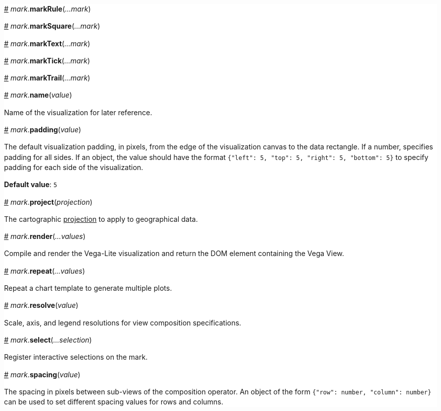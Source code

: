 <a id="markRule" href="#markRule">#</a>
<em>mark</em>.<b>markRule</b>(<em>...mark</em>)

<a id="markSquare" href="#markSquare">#</a>
<em>mark</em>.<b>markSquare</b>(<em>...mark</em>)

<a id="markText" href="#markText">#</a>
<em>mark</em>.<b>markText</b>(<em>...mark</em>)

<a id="markTick" href="#markTick">#</a>
<em>mark</em>.<b>markTick</b>(<em>...mark</em>)

<a id="markTrail" href="#markTrail">#</a>
<em>mark</em>.<b>markTrail</b>(<em>...mark</em>)

<a id="name" href="#name">#</a>
<em>mark</em>.<b>name</b>(<em>value</em>)

Name of the visualization for later reference.

<a id="padding" href="#padding">#</a>
<em>mark</em>.<b>padding</b>(<em>value</em>)

The default visualization padding, in pixels, from the edge of the visualization canvas to the data rectangle.  If a number, specifies padding for all sides.
If an object, the value should have the format `{"left": 5, "top": 5, "right": 5, "bottom": 5}` to specify padding for each side of the visualization.

__Default value__: `5`

<a id="project" href="#project">#</a>
<em>mark</em>.<b>project</b>(<em>projection</em>)

The cartographic [projection](projection) to apply to geographical data.

<a id="render" href="#render">#</a>
<em>mark</em>.<b>render</b>(<em>...values</em>)

Compile and render the Vega-Lite visualization and return the DOM element containing the Vega View.

<a id="repeat" href="#repeat">#</a>
<em>mark</em>.<b>repeat</b>(<em>...values</em>)

Repeat a chart template to generate multiple plots.

<a id="resolve" href="#resolve">#</a>
<em>mark</em>.<b>resolve</b>(<em>value</em>)

Scale, axis, and legend resolutions for view composition specifications.

<a id="select" href="#select">#</a>
<em>mark</em>.<b>select</b>(<em>...selection</em>)

Register interactive selections on the mark.

<a id="spacing" href="#spacing">#</a>
<em>mark</em>.<b>spacing</b>(<em>value</em>)

The spacing in pixels between sub-views of the composition operator.
An object of the form `{"row": number, "column": number}` can be used to set
different spacing values for rows and columns.
